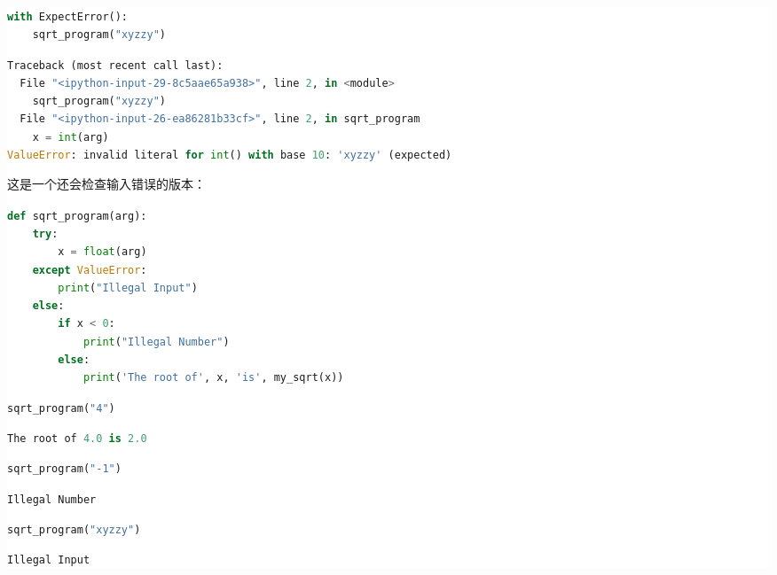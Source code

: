 ```py
with ExpectError():
    sqrt_program("xyzzy")

```

```py
Traceback (most recent call last):
  File "<ipython-input-29-8c5aae65a938>", line 2, in <module>
    sqrt_program("xyzzy")
  File "<ipython-input-26-ea86281b33cf>", line 2, in sqrt_program
    x = int(arg)
ValueError: invalid literal for int() with base 10: 'xyzzy' (expected)

```

这是一个还会检查输入错误的版本：

```py
def sqrt_program(arg):
    try:
        x = float(arg)
    except ValueError:
        print("Illegal Input")
    else:
        if x < 0:
            print("Illegal Number")
        else:
            print('The root of', x, 'is', my_sqrt(x))

```

```py
sqrt_program("4")

```

```py
The root of 4.0 is 2.0

```

```py
sqrt_program("-1")

```

```py
Illegal Number

```

```py
sqrt_program("xyzzy")

```

```py
Illegal Input

```
